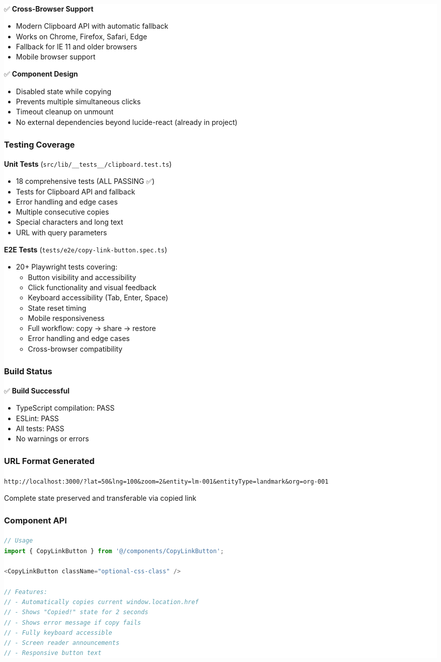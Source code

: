 ✅ **Cross-Browser Support**
- Modern Clipboard API with automatic fallback
- Works on Chrome, Firefox, Safari, Edge
- Fallback for IE 11 and older browsers
- Mobile browser support

✅ **Component Design**
- Disabled state while copying
- Prevents multiple simultaneous clicks
- Timeout cleanup on unmount
- No external dependencies beyond lucide-react (already in project)

### Testing Coverage

**Unit Tests** (`src/lib/__tests__/clipboard.test.ts`)
- 18 comprehensive tests (ALL PASSING ✅)
- Tests for Clipboard API and fallback
- Error handling and edge cases
- Multiple consecutive copies
- Special characters and long text
- URL with query parameters

**E2E Tests** (`tests/e2e/copy-link-button.spec.ts`)
- 20+ Playwright tests covering:
  - Button visibility and accessibility
  - Click functionality and visual feedback
  - Keyboard accessibility (Tab, Enter, Space)
  - State reset timing
  - Mobile responsiveness
  - Full workflow: copy → share → restore
  - Error handling and edge cases
  - Cross-browser compatibility

### Build Status

✅ **Build Successful**
- TypeScript compilation: PASS
- ESLint: PASS
- All tests: PASS
- No warnings or errors

### URL Format Generated

```
http://localhost:3000/?lat=50&lng=100&zoom=2&entity=lm-001&entityType=landmark&org=org-001
```

Complete state preserved and transferable via copied link

### Component API

```typescript
// Usage
import { CopyLinkButton } from '@/components/CopyLinkButton';

<CopyLinkButton className="optional-css-class" />

// Features:
// - Automatically copies current window.location.href
// - Shows "Copied!" state for 2 seconds
// - Shows error message if copy fails
// - Fully keyboard accessible
// - Screen reader announcements
// - Responsive button text
```

